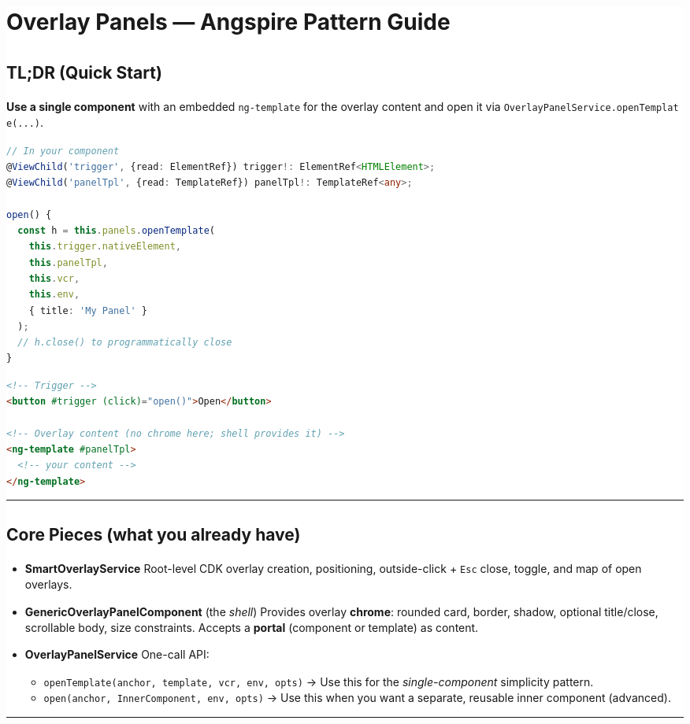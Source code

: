 # Overlay Panels — Angspire Pattern Guide

## TL;DR (Quick Start)

**Use a single component** with an embedded `ng-template` for the overlay content and open it via `OverlayPanelService.openTemplate(...)`.

```ts
// In your component
@ViewChild('trigger', {read: ElementRef}) trigger!: ElementRef<HTMLElement>;
@ViewChild('panelTpl', {read: TemplateRef}) panelTpl!: TemplateRef<any>;

open() {
  const h = this.panels.openTemplate(
    this.trigger.nativeElement,
    this.panelTpl,
    this.vcr,
    this.env,
    { title: 'My Panel' }
  );
  // h.close() to programmatically close
}
```

```html
<!-- Trigger -->
<button #trigger (click)="open()">Open</button>

<!-- Overlay content (no chrome here; shell provides it) -->
<ng-template #panelTpl>
  <!-- your content -->
</ng-template>
```

---

## Core Pieces (what you already have)

* **SmartOverlayService**
  Root-level CDK overlay creation, positioning, outside-click + `Esc` close, toggle, and map of open overlays.

* **GenericOverlayPanelComponent** (the *shell*)
  Provides overlay **chrome**: rounded card, border, shadow, optional title/close, scrollable body, size constraints. Accepts a **portal** (component or template) as content.

* **OverlayPanelService**
  One-call API:

  * `openTemplate(anchor, template, vcr, env, opts)` → Use this for the *single-component* simplicity pattern.
  * `open(anchor, InnerComponent, env, opts)` → Use this when you want a separate, reusable inner component (advanced).

---